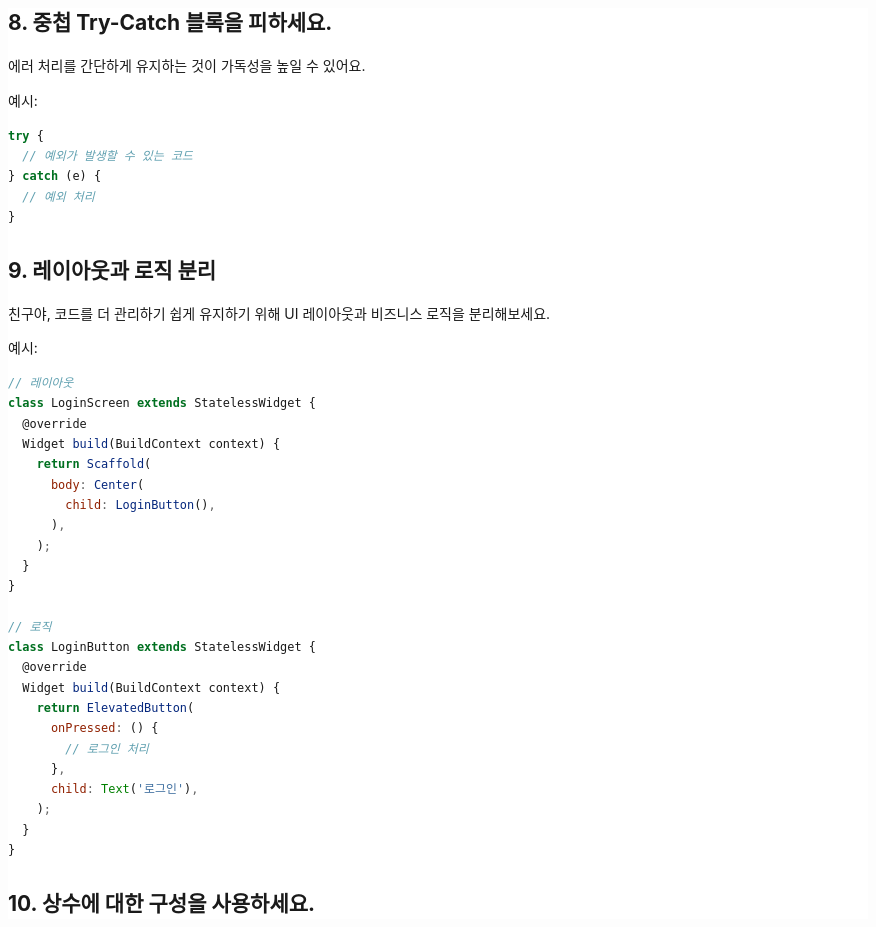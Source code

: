 ## 8. 중첩 Try-Catch 블록을 피하세요.

<div class="content-ad"></div>

에러 처리를 간단하게 유지하는 것이 가독성을 높일 수 있어요.

예시:

```js
try {
  // 예외가 발생할 수 있는 코드
} catch (e) {
  // 예외 처리
}
```

## 9. 레이아웃과 로직 분리

<div class="content-ad"></div>

친구야, 코드를 더 관리하기 쉽게 유지하기 위해 UI 레이아웃과 비즈니스 로직을 분리해보세요.

예시:

```js
// 레이아웃
class LoginScreen extends StatelessWidget {
  @override
  Widget build(BuildContext context) {
    return Scaffold(
      body: Center(
        child: LoginButton(),
      ),
    );
  }
}

// 로직
class LoginButton extends StatelessWidget {
  @override
  Widget build(BuildContext context) {
    return ElevatedButton(
      onPressed: () {
        // 로그인 처리
      },
      child: Text('로그인'),
    );
  }
}
```

## 10. 상수에 대한 구성을 사용하세요.
